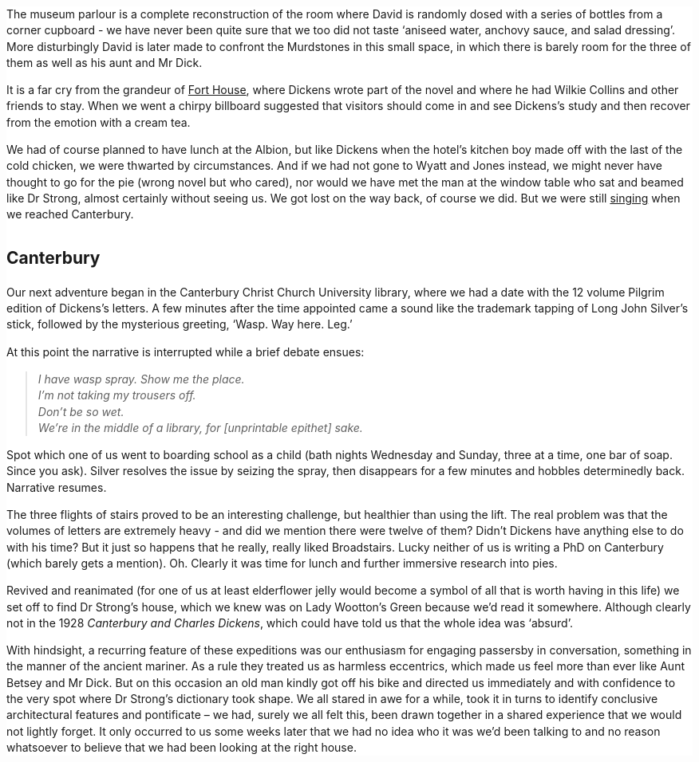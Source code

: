 The museum parlour is a complete reconstruction of the room where David is randomly dosed with a series of bottles from a corner cupboard - we have never been quite sure that we too did not taste ‘aniseed water, anchovy sauce, and salad dressing’. More disturbingly David is later made to confront the Murdstones in this small space, in which there is barely room for the three of them as well as his aunt and Mr Dick.
<param ve-image primary url="images/Dickens_House_PH.png" title="Aunt Betsey's parlour © Carolyn Oulton" attribution="tbd">

It is a far cry from the grandeur of [Fort House](dickens-fort-house), where Dickens wrote part of the novel and where he had Wilkie Collins and other friends to stay. When we went a chirpy billboard suggested that visitors should come in and see Dickens’s study and then recover from the emotion with a cream tea. 
<param ve-image primary url="images/Cream tea BH.jpg" title="Cream tea" attribution="tbd">

We had of course planned to have lunch at the Albion, but like Dickens when the hotel’s kitchen boy made off with the last of the cold chicken, we were thwarted by circumstances. And if we had not gone to Wyatt and Jones instead, we might never have thought to go for the pie (wrong novel but who cared), nor would we have met the man at the window table who sat and beamed like Dr Strong, almost certainly without seeing us. We got lost on the way back, of course we did. But we were still [singing](https://www.allmusic.com/album/the-music-of-dickens-and-his-time-mw0001474408) when we reached Canterbury. 

## Canterbury

Our next adventure began in the Canterbury Christ Church University library, where we had a date with the 12 volume Pilgrim edition of Dickens’s letters. A few minutes after the time appointed came a sound like the trademark tapping of Long John Silver’s stick, followed by the mysterious greeting, ‘Wasp. Way here. Leg.’ 
<param ve-image primary url="images/In Dickens Land. The Little Inn, Canterbury.JPG" title="Little Inn, Dickens Land" attribution="tbd">

At this point the narrative is interrupted while a brief debate ensues:

> _I have wasp spray. Show me the place._  
> _I’m not taking my trousers off._  
> _Don’t be so wet._  
> _We’re in the middle of a library, for [unprintable epithet] sake._

Spot which one of us went to boarding school as a child (bath nights Wednesday and Sunday, three at a time, one bar of soap. Since you ask). Silver resolves the issue by seizing the spray, then disappears for a few minutes and hobbles determinedly back.  Narrative resumes.

The three flights of stairs proved to be an interesting challenge, but healthier than using the lift. The real problem was that the volumes of letters are extremely heavy - and did we mention there were twelve of them? Didn’t Dickens have anything else to do with his time? But it just so happens that he really, really liked Broadstairs. Lucky neither of us is writing a PhD on Canterbury (which barely gets a mention). Oh. Clearly it was time for lunch and further immersive research into pies.

Revived and reanimated (for one of us at least elderflower jelly would become a symbol of all that is worth having in this life) we set off to find Dr Strong’s house, which we knew was on Lady Wootton’s Green because we’d read it somewhere. Although clearly not in the 1928 _Canterbury and Charles Dickens_, which could have told us that the whole idea was ‘absurd’.

With hindsight, a recurring feature of these expeditions was our enthusiasm for engaging passersby in conversation, something in the manner of the ancient mariner. As a rule they treated us as harmless eccentrics, which made us feel more than ever like Aunt Betsey and Mr Dick. But on this occasion an old man kindly got off his bike and directed us immediately and with confidence  to the very spot where Dr Strong’s dictionary took shape. We all stared in awe for a while, took it in turns to identify conclusive architectural features and pontificate – we had, surely we all felt this, been drawn together in a shared experience that we would not lightly forget. It only occurred to us some weeks later that we had no idea who it was we’d been talking to and no reason whatsoever to believe that we had been looking at the right house. 


[^ref1]: [The Literature Project](https://literatureproject.com/david-copperfield/david-copperfield_chapter_13_-_the.htm)_ 
[^ref2]: Allbutt, R. (1886) _Rambles in Dickens land_